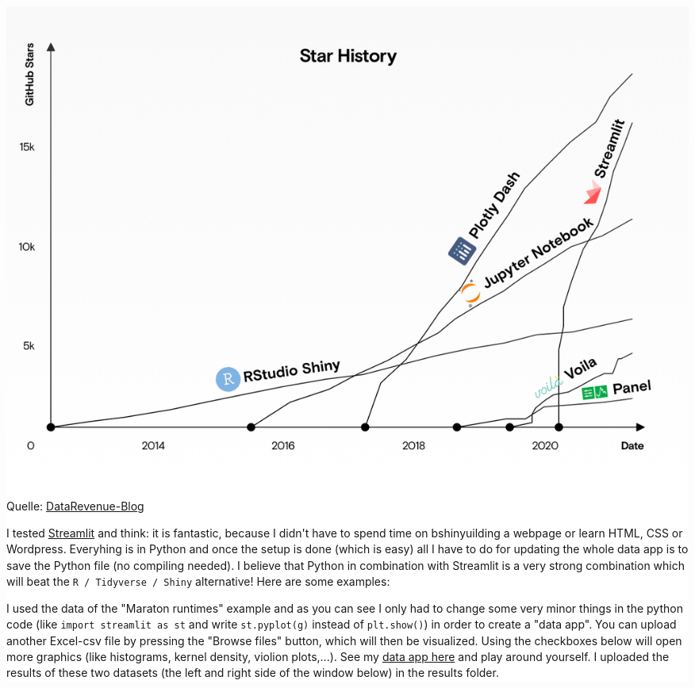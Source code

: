 ![](./media/streamlit.png)

Quelle: [DataRevenue-Blog](https://www.datarevenue.com/de-blog/streamlit-vs-dash-vs-shiny-vs-voila-vs-flask-vs-jupyter)

I tested [Streamlit](https://www.streamlit.io/) and think: it is fantastic, because I didn't have to spend time on bshinyuilding a webpage or learn HTML, CSS or Wordpress. Everyhing is in Python and once the setup is done (which is easy) all I have to do for updating the whole data app is to save the Python file (no compiling needed). I believe that Python in combination with Streamlit is a very strong combination which will beat the `R / Tidyverse / Shiny` alternative! Here are some examples:

I used the data of the "Maraton runtimes" example and as you can see I only had to change some very minor things in the python code (like `import streamlit as st` and write `st.pyplot(g)` instead of `plt.show()`) in order to create a "data app". You can upload another Excel-csv file by pressing the "Browse files" button, which will then be visualized. Using the checkboxes below will open more graphics (like histograms, kernel density, violion plots,...). See my [data app here](https://share.streamlit.io/andreastraut/visualize-results-in-apps/main/app_Example_Marathon_extended.py) and play around yourself. I uploaded the results of these two datasets (the left and right side of the window below) in the results folder. 
